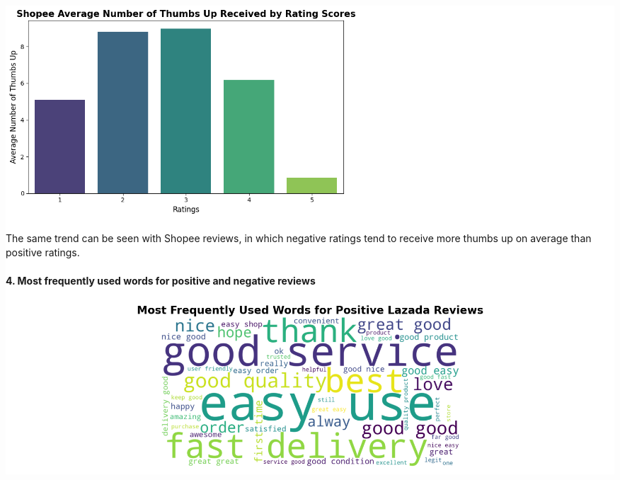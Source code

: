   <img src="Resources\shopee_TUC.png" alt="vs" width="500">
</p>
 
 The same trend can be seen with Shopee reviews, in which negative ratings tend to receive more thumbs up on average than positive ratings.

#### 4. **Most frequently used words for positive and negative reviews**

<p align="center">
  <img src="Resources\laz_freq_pos.png" alt="vs" width="500">
</p>
